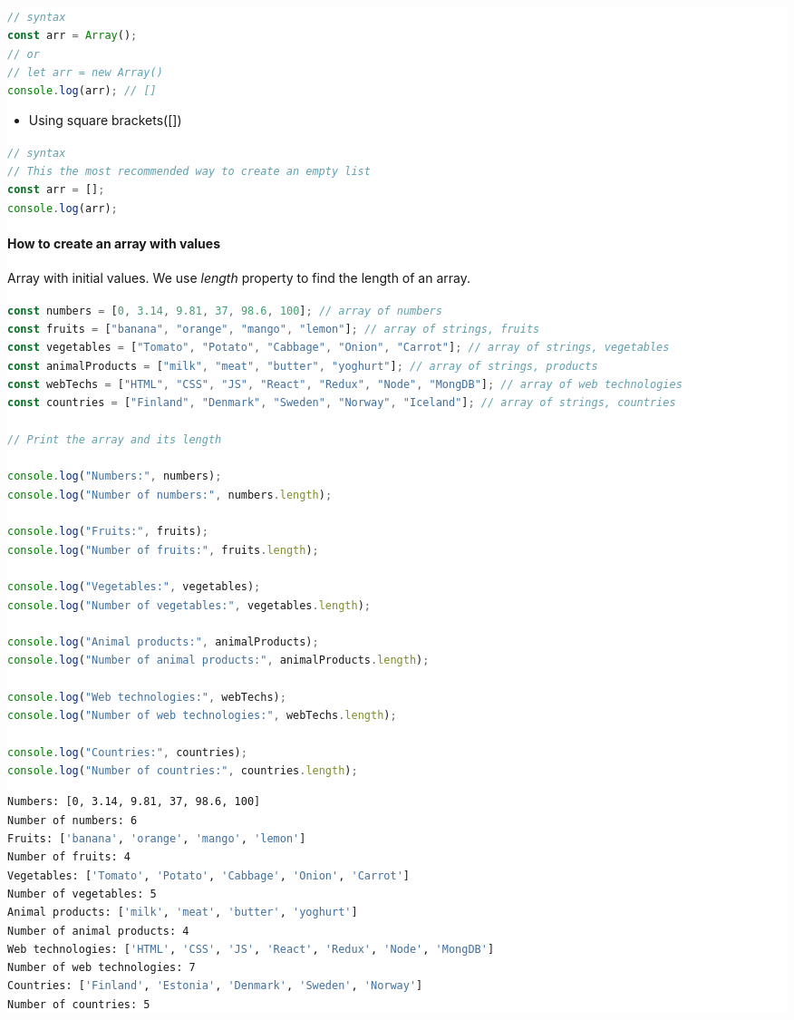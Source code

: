 ```js
// syntax
const arr = Array();
// or
// let arr = new Array()
console.log(arr); // []
```

- Using square brackets([])

```js
// syntax
// This the most recommended way to create an empty list
const arr = [];
console.log(arr);
```

#### How to create an array with values

Array with initial values. We use _length_ property to find the length of an array.

```js
const numbers = [0, 3.14, 9.81, 37, 98.6, 100]; // array of numbers
const fruits = ["banana", "orange", "mango", "lemon"]; // array of strings, fruits
const vegetables = ["Tomato", "Potato", "Cabbage", "Onion", "Carrot"]; // array of strings, vegetables
const animalProducts = ["milk", "meat", "butter", "yoghurt"]; // array of strings, products
const webTechs = ["HTML", "CSS", "JS", "React", "Redux", "Node", "MongDB"]; // array of web technologies
const countries = ["Finland", "Denmark", "Sweden", "Norway", "Iceland"]; // array of strings, countries

// Print the array and its length

console.log("Numbers:", numbers);
console.log("Number of numbers:", numbers.length);

console.log("Fruits:", fruits);
console.log("Number of fruits:", fruits.length);

console.log("Vegetables:", vegetables);
console.log("Number of vegetables:", vegetables.length);

console.log("Animal products:", animalProducts);
console.log("Number of animal products:", animalProducts.length);

console.log("Web technologies:", webTechs);
console.log("Number of web technologies:", webTechs.length);

console.log("Countries:", countries);
console.log("Number of countries:", countries.length);
```

```sh
Numbers: [0, 3.14, 9.81, 37, 98.6, 100]
Number of numbers: 6
Fruits: ['banana', 'orange', 'mango', 'lemon']
Number of fruits: 4
Vegetables: ['Tomato', 'Potato', 'Cabbage', 'Onion', 'Carrot']
Number of vegetables: 5
Animal products: ['milk', 'meat', 'butter', 'yoghurt']
Number of animal products: 4
Web technologies: ['HTML', 'CSS', 'JS', 'React', 'Redux', 'Node', 'MongDB']
Number of web technologies: 7
Countries: ['Finland', 'Estonia', 'Denmark', 'Sweden', 'Norway']
Number of countries: 5
```
